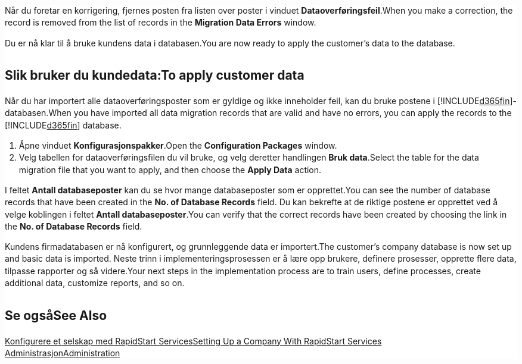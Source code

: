<span data-ttu-id="b23f0-253">Når du foretar en korrigering, fjernes posten fra listen over poster i vinduet **Dataoverføringsfeil**.</span><span class="sxs-lookup"><span data-stu-id="b23f0-253">When you make a correction, the record is removed from the list of records in the **Migration Data Errors** window.</span></span>  

<span data-ttu-id="b23f0-254">Du er nå klar til å bruke kundens data i databasen.</span><span class="sxs-lookup"><span data-stu-id="b23f0-254">You are now ready to apply the customer’s data to the database.</span></span>  

## <a name="to-apply-customer-data"></a><span data-ttu-id="b23f0-255">Slik bruker du kundedata:</span><span class="sxs-lookup"><span data-stu-id="b23f0-255">To apply customer data</span></span>
<span data-ttu-id="b23f0-256">Når du har importert alle dataoverføringsposter som er gyldige og ikke inneholder feil, kan du bruke postene i [!INCLUDE[d365fin](includes/d365fin_md.md)]-databasen.</span><span class="sxs-lookup"><span data-stu-id="b23f0-256">When you have imported all data migration records that are valid and have no errors, you can apply the records to the [!INCLUDE[d365fin](includes/d365fin_md.md)] database.</span></span>  

1. <span data-ttu-id="b23f0-257">Åpne vinduet **Konfigurasjonspakker**.</span><span class="sxs-lookup"><span data-stu-id="b23f0-257">Open the **Configuration Packages** window.</span></span>  
2. <span data-ttu-id="b23f0-258">Velg tabellen for dataoverføringsfilen du vil bruke, og velg deretter handlingen **Bruk data**.</span><span class="sxs-lookup"><span data-stu-id="b23f0-258">Select the table for the data migration file that you want to apply, and then choose the **Apply Data** action.</span></span>

<span data-ttu-id="b23f0-259">I feltet **Antall databaseposter** kan du se hvor mange databaseposter som er opprettet.</span><span class="sxs-lookup"><span data-stu-id="b23f0-259">You can see the number of database records that have been created in the **No. of Database Records** field.</span></span> <span data-ttu-id="b23f0-260">Du kan bekrefte at de riktige postene er opprettet ved å velge koblingen i feltet **Antall databaseposter**.</span><span class="sxs-lookup"><span data-stu-id="b23f0-260">You can verify that the correct records have been created by choosing the link in the **No. of Database Records** field.</span></span>  

<span data-ttu-id="b23f0-261">Kundens firmadatabasen er nå konfigurert, og grunnleggende data er importert.</span><span class="sxs-lookup"><span data-stu-id="b23f0-261">The customer’s company database is now set up and basic data is imported.</span></span> <span data-ttu-id="b23f0-262">Neste trinn i implementeringsprosessen er å lære opp brukere, definere prosesser, opprette flere data, tilpasse rapporter og så videre.</span><span class="sxs-lookup"><span data-stu-id="b23f0-262">Your next steps in the implementation process are to train users, define processes, create additional data, customize reports, and so on.</span></span>

## <a name="see-also"></a><span data-ttu-id="b23f0-263">Se også</span><span class="sxs-lookup"><span data-stu-id="b23f0-263">See Also</span></span>  
[<span data-ttu-id="b23f0-264">Konfigurere et selskap med RapidStart Services</span><span class="sxs-lookup"><span data-stu-id="b23f0-264">Setting Up a Company With RapidStart Services</span></span>](admin-set-up-a-company-with-rapidstart.md)  
[<span data-ttu-id="b23f0-265">Administrasjon</span><span class="sxs-lookup"><span data-stu-id="b23f0-265">Administration</span></span>](admin-setup-and-administration.md)


